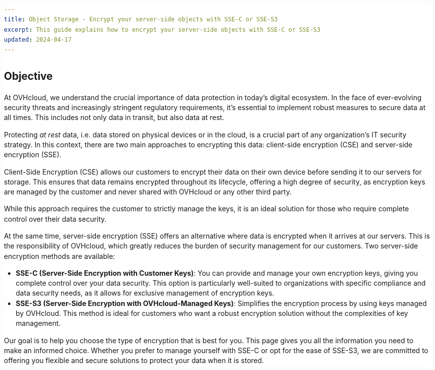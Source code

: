 ```yaml
---
title: Object Storage - Encrypt your server-side objects with SSE-C or SSE-S3
excerpt: This guide explains how to encrypt your server-side objects with SSE-C or SSE-S3
updated: 2024-04-17
---
```


<style>
td:nth-of-type(1) {
  vertical-align: top;
  white-space: nowrap;
}
.optional {
  font-style:italic;
  margin-top:10px;
  text-align:center;
}
</style>

## Objective

At OVHcloud, we understand the crucial importance of data protection in today’s digital ecosystem. In the face of ever-evolving security threats and increasingly stringent regulatory requirements, it’s essential to implement robust measures to secure data at all times. This includes not only data in transit, but also data at rest.

Protecting *at rest* data, i.e. data stored on physical devices or in the cloud, is a crucial part of any organization’s IT security strategy. In this context, there are two main approaches to encrypting this data: client-side encryption (CSE) and server-side encryption (SSE).

Client-Side Encryption (CSE) allows our customers to encrypt their data on their own device before sending it to our servers for storage. This ensures that data remains encrypted throughout its lifecycle, offering a high degree of security, as encryption keys are managed by the customer and never shared with OVHcloud or any other third party.

While this approach requires the customer to strictly manage the keys, it is an ideal solution for those who require complete control over their data security.

At the same time, server-side encryption (SSE) offers an alternative where data is encrypted when it arrives at our servers. This is the responsibility of OVHcloud, which greatly reduces the burden of security management for our customers. Two server-side encryption methods are available: 

- **SSE-C (Server-Side Encryption with Customer Keys)**: You can provide and manage your own encryption keys, giving you complete control over your data security. This option is particularly well-suited to organizations with specific compliance and data security needs, as it allows for exclusive management of encryption keys.
- **SSE-S3 (Server-Side Encryption with OVHcloud-Managed Keys)**: Simplifies the encryption process by using keys managed by OVHcloud. This method is ideal for customers who want a robust encryption solution without the complexities of key management.

Our goal is to help you choose the type of encryption that is best for you. This page gives you all the information you need to make an informed choice. Whether you prefer to manage yourself with SSE-C or opt for the ease of SSE-S3, we are committed to offering you flexible and secure solutions to protect your data when it is stored.
